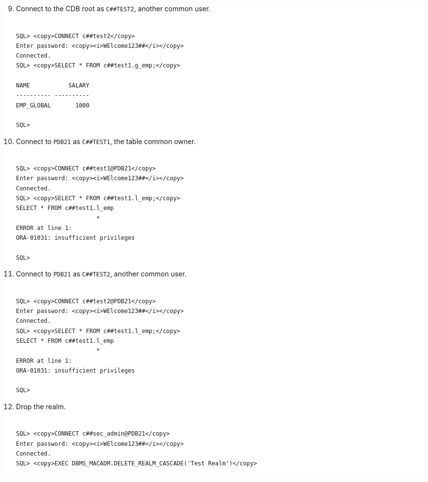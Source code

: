 9. Connect to the CDB root as `C##TEST2`, another common user.

    ```
    
    SQL> <copy>CONNECT c##test2</copy>
    Enter password: <copy><i>WElcome123##</i></copy>
    Connected.
    SQL> <copy>SELECT * FROM c##test1.g_emp;</copy>
    
    NAME           SALARY
    ---------- ----------
    EMP_GLOBAL       1000
    
    SQL>
    
    ```

10. Connect to `PDB21` as `C##TEST1`, the table common owner. 

    ```
    
    SQL> <copy>CONNECT c##test1@PDB21</copy>
    Enter password: <copy><i>WElcome123##</i></copy>
    Connected.
    SQL> <copy>SELECT * FROM c##test1.l_emp;</copy>
    SELECT * FROM c##test1.l_emp
                           *
    ERROR at line 1:
    ORA-01031: insufficient privileges
    
    SQL>
    
    ```

11. Connect to `PDB21` as `C##TEST2`, another common user. 

    ```
    
    SQL> <copy>CONNECT c##test2@PDB21</copy>
    Enter password: <copy><i>WElcome123##</i></copy>
    Connected.
    SQL> <copy>SELECT * FROM c##test1.l_emp;</copy>
    SELECT * FROM c##test1.l_emp
                           *
    ERROR at line 1:
    ORA-01031: insufficient privileges
    
    SQL>
    
    ```

12. Drop the realm.

    ```
    
    SQL> <copy>CONNECT c##sec_admin@PDB21</copy>
    Enter password: <copy><i>WElcome123##</i></copy>
    Connected.
    SQL> <copy>EXEC DBMS_MACADM.DELETE_REALM_CASCADE('Test Realm')</copy>
    